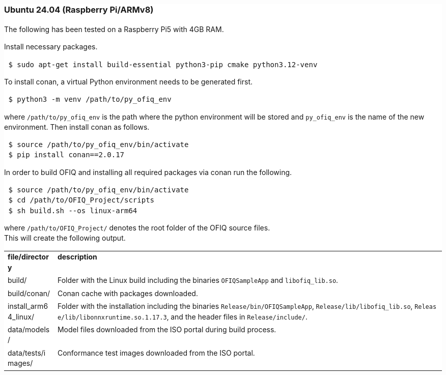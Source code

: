 ### Ubuntu 24.04 (Raspberry Pi/ARMv8)
The following has been tested on a Raspberry Pi5 with 4GB RAM.

Install necessary packages.
<pre>
 $ sudo apt-get install build-essential python3-pip cmake python3.12-venv
</pre>
To install conan, a virtual Python environment needs to be generated first.
<pre>
 $ python3 -m venv /path/to/py_ofiq_env
</pre>
where <code>/path/to/py_ofiq_env</code> is the path where the python environment will be stored
and <code>py_ofiq_env</code> is the name of the new environment.
Then install conan as follows.
<pre>
 $ source /path/to/py_ofiq_env/bin/activate
 $ pip install conan==2.0.17
</pre>
In order to build OFIQ and installing all required packages via conan run the following.
<pre>
 $ source /path/to/py_ofiq_env/bin/activate
 $ cd /path/to/OFIQ_Project/scripts
 $ sh build.sh --os linux-arm64
</pre>
where <code>/path/to/OFIQ_Project/</code> denotes the root folder of the OFIQ source files.
<br/>
This will create the following output.
<table>
 <tr>
  <td><b>file/directory</b></td>
  <td><b>description</b></td>
 </tr>
 <tr>
  <td>build/</td>
  <td>Folder with the Linux build including the binaries <code>OFIQSampleApp</code> and <code>libofiq_lib.so</code>.</td>
 </tr>
 <tr>
  <td>build/conan/</td>
  <td>Conan cache with packages downloaded.</td>
 </tr>
 <tr>
  <td>install_arm64_linux/</td>
  <td>Folder with the installation including the binaries <code>Release/bin/OFIQSampleApp</code>, 
   <code>Release/lib/libofiq_lib.so</code>, <code>Release/lib/libonnxruntime.so.1.17.3</code>, and the 
   header files in <code>Release/include/</code>. </td>
 </tr>
 <tr>
  <td>data/models/</td>
  <td>Model files downloaded from the ISO portal during build process.</td>
 </tr>
 <tr>
  <td>data/tests/images/</td>
  <td>Conformance test images downloaded from the ISO portal.</td>
 </tr>
</table>
